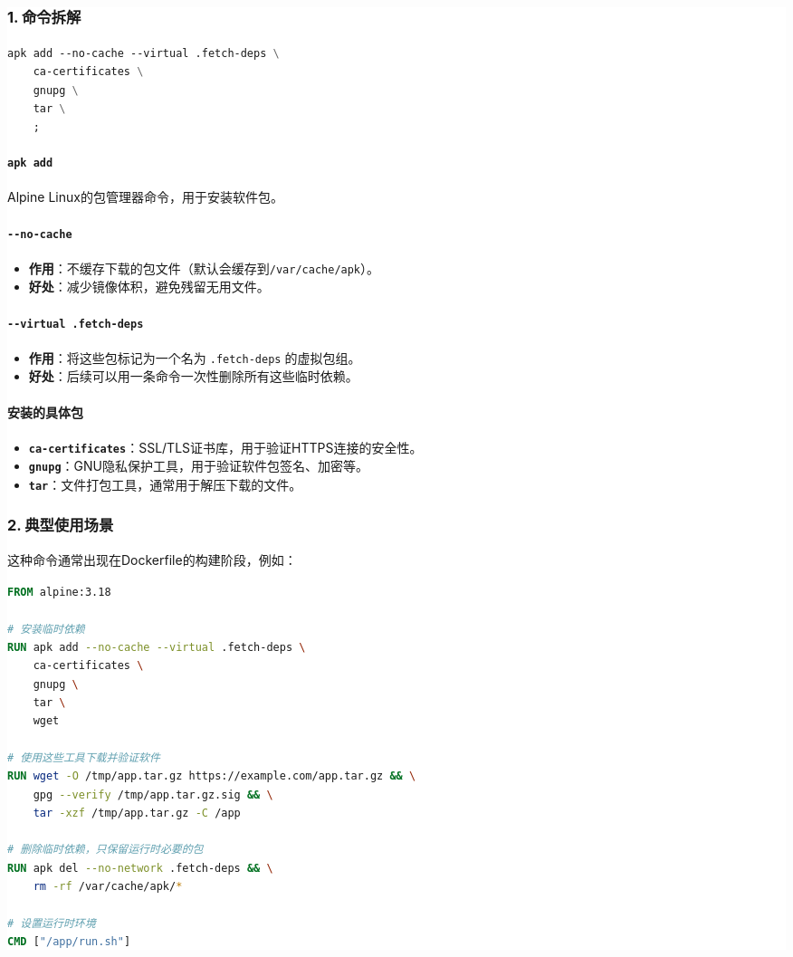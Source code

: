### **1. 命令拆解**
```dockerfile
apk add --no-cache --virtual .fetch-deps \
    ca-certificates \
    gnupg \
    tar \
    ;
```

#### **`apk add`**
Alpine Linux的包管理器命令，用于安装软件包。

#### **`--no-cache`**
- **作用**：不缓存下载的包文件（默认会缓存到`/var/cache/apk`）。
- **好处**：减少镜像体积，避免残留无用文件。

#### **`--virtual .fetch-deps`**
- **作用**：将这些包标记为一个名为 `.fetch-deps` 的虚拟包组。
- **好处**：后续可以用一条命令一次性删除所有这些临时依赖。

#### **安装的具体包**
- **`ca-certificates`**：SSL/TLS证书库，用于验证HTTPS连接的安全性。
- **`gnupg`**：GNU隐私保护工具，用于验证软件包签名、加密等。
- **`tar`**：文件打包工具，通常用于解压下载的文件。


### **2. 典型使用场景**
这种命令通常出现在Dockerfile的构建阶段，例如：

```dockerfile
FROM alpine:3.18

# 安装临时依赖
RUN apk add --no-cache --virtual .fetch-deps \
    ca-certificates \
    gnupg \
    tar \
    wget

# 使用这些工具下载并验证软件
RUN wget -O /tmp/app.tar.gz https://example.com/app.tar.gz && \
    gpg --verify /tmp/app.tar.gz.sig && \
    tar -xzf /tmp/app.tar.gz -C /app

# 删除临时依赖，只保留运行时必要的包
RUN apk del --no-network .fetch-deps && \
    rm -rf /var/cache/apk/*

# 设置运行时环境
CMD ["/app/run.sh"]
```
